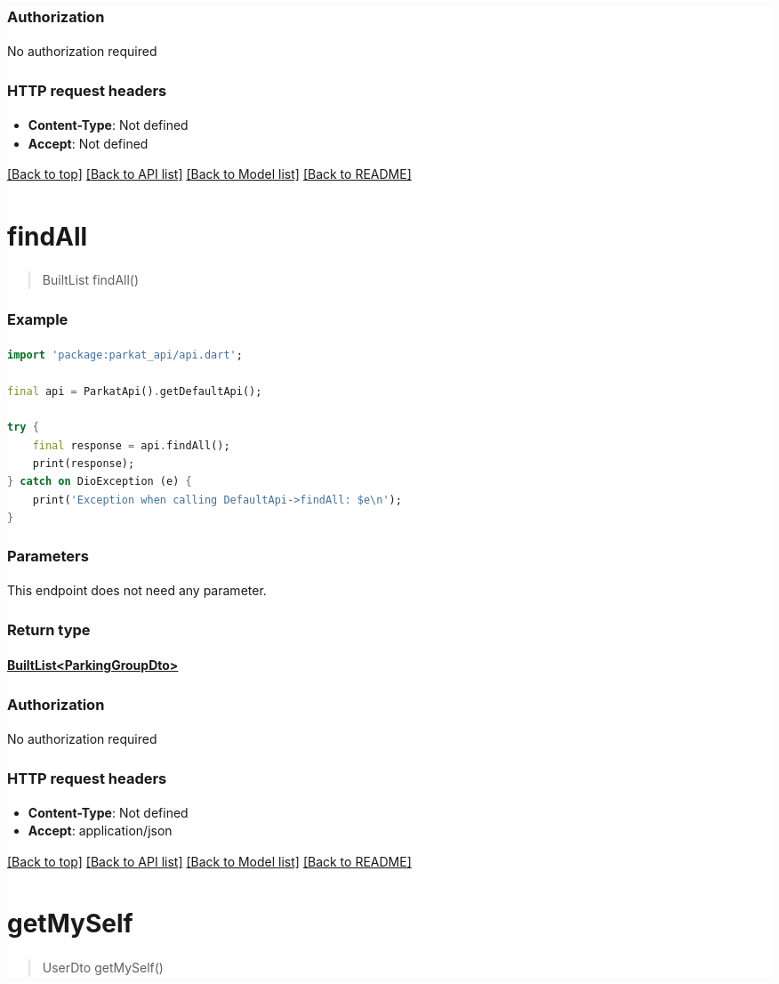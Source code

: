 ### Authorization

No authorization required

### HTTP request headers

 - **Content-Type**: Not defined
 - **Accept**: Not defined

[[Back to top]](#) [[Back to API list]](../README.md#documentation-for-api-endpoints) [[Back to Model list]](../README.md#documentation-for-models) [[Back to README]](../README.md)

# **findAll**
> BuiltList<ParkingGroupDto> findAll()



### Example
```dart
import 'package:parkat_api/api.dart';

final api = ParkatApi().getDefaultApi();

try {
    final response = api.findAll();
    print(response);
} catch on DioException (e) {
    print('Exception when calling DefaultApi->findAll: $e\n');
}
```

### Parameters
This endpoint does not need any parameter.

### Return type

[**BuiltList&lt;ParkingGroupDto&gt;**](ParkingGroupDto.md)

### Authorization

No authorization required

### HTTP request headers

 - **Content-Type**: Not defined
 - **Accept**: application/json

[[Back to top]](#) [[Back to API list]](../README.md#documentation-for-api-endpoints) [[Back to Model list]](../README.md#documentation-for-models) [[Back to README]](../README.md)

# **getMySelf**
> UserDto getMySelf()
